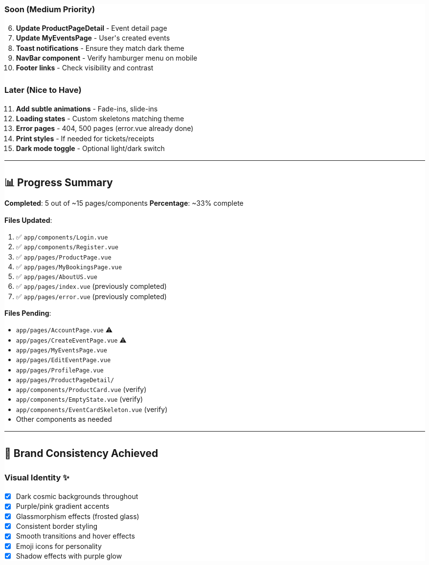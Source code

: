 ### Soon (Medium Priority)
6. **Update ProductPageDetail** - Event detail page
7. **Update MyEventsPage** - User's created events
8. **Toast notifications** - Ensure they match dark theme
9. **NavBar component** - Verify hamburger menu on mobile
10. **Footer links** - Check visibility and contrast

### Later (Nice to Have)
11. **Add subtle animations** - Fade-ins, slide-ins
12. **Loading states** - Custom skeletons matching theme
13. **Error pages** - 404, 500 pages (error.vue already done)
14. **Print styles** - If needed for tickets/receipts
15. **Dark mode toggle** - Optional light/dark switch

---

## 📊 Progress Summary

**Completed**: 5 out of ~15 pages/components
**Percentage**: ~33% complete

**Files Updated**:
1. ✅ `app/components/Login.vue`
2. ✅ `app/components/Register.vue`
3. ✅ `app/pages/ProductPage.vue`
4. ✅ `app/pages/MyBookingsPage.vue`
5. ✅ `app/pages/AboutUS.vue`
6. ✅ `app/pages/index.vue` (previously completed)
7. ✅ `app/pages/error.vue` (previously completed)

**Files Pending**:
- `app/pages/AccountPage.vue` ⚠️
- `app/pages/CreateEventPage.vue` ⚠️
- `app/pages/MyEventsPage.vue`
- `app/pages/EditEventPage.vue`
- `app/pages/ProfilePage.vue`
- `app/pages/ProductPageDetail/`
- `app/components/ProductCard.vue` (verify)
- `app/components/EmptyState.vue` (verify)
- `app/components/EventCardSkeleton.vue` (verify)
- Other components as needed

---

## 🎯 Brand Consistency Achieved

### Visual Identity ✨
- [x] Dark cosmic backgrounds throughout
- [x] Purple/pink gradient accents
- [x] Glassmorphism effects (frosted glass)
- [x] Consistent border styling
- [x] Smooth transitions and hover effects
- [x] Emoji icons for personality
- [x] Shadow effects with purple glow
